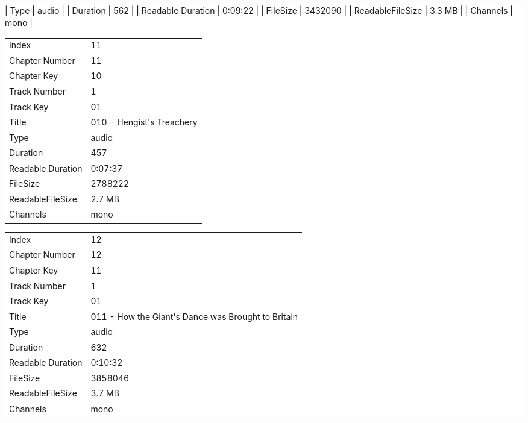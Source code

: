 | Type | audio |
| Duration | 562 |
| Readable Duration | 0:09:22 |
| FileSize | 3432090 |
| ReadableFileSize | 3.3 MB |
| Channels | mono |

|  |  |
| - | - |
| Index | 11 |
| Chapter Number | 11 |
| Chapter Key | 10 |
| Track Number | 1 |
| Track Key | 01 |
| Title | 010 - Hengist's Treachery |
| Type | audio |
| Duration | 457 |
| Readable Duration | 0:07:37 |
| FileSize | 2788222 |
| ReadableFileSize | 2.7 MB |
| Channels | mono |

|  |  |
| - | - |
| Index | 12 |
| Chapter Number | 12 |
| Chapter Key | 11 |
| Track Number | 1 |
| Track Key | 01 |
| Title | 011 - How the Giant's Dance was Brought to Britain |
| Type | audio |
| Duration | 632 |
| Readable Duration | 0:10:32 |
| FileSize | 3858046 |
| ReadableFileSize | 3.7 MB |
| Channels | mono |
